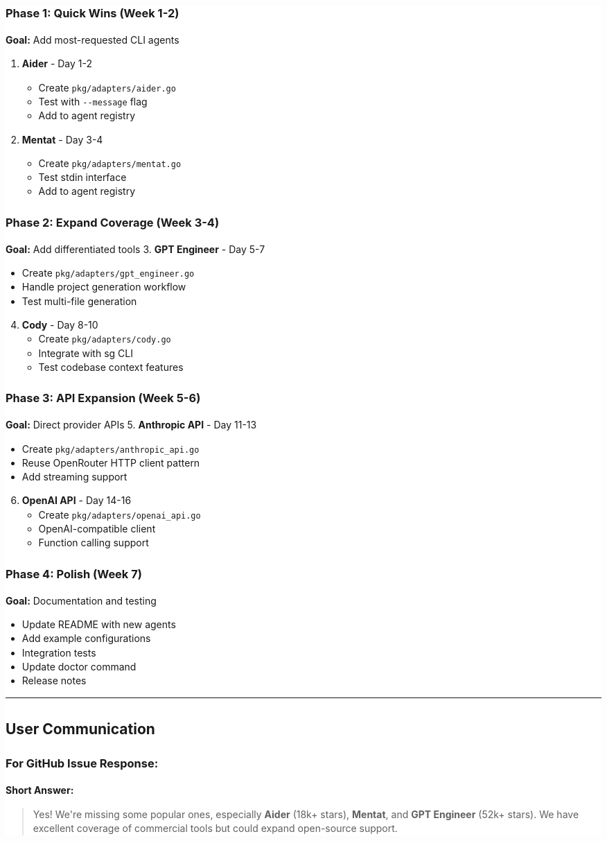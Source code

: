 ### Phase 1: Quick Wins (Week 1-2)
**Goal:** Add most-requested CLI agents
1. **Aider** - Day 1-2
   - Create `pkg/adapters/aider.go`
   - Test with `--message` flag
   - Add to agent registry
   
2. **Mentat** - Day 3-4
   - Create `pkg/adapters/mentat.go`
   - Test stdin interface
   - Add to agent registry

### Phase 2: Expand Coverage (Week 3-4)
**Goal:** Add differentiated tools
3. **GPT Engineer** - Day 5-7
   - Create `pkg/adapters/gpt_engineer.go`
   - Handle project generation workflow
   - Test multi-file generation
   
4. **Cody** - Day 8-10
   - Create `pkg/adapters/cody.go`
   - Integrate with sg CLI
   - Test codebase context features

### Phase 3: API Expansion (Week 5-6)
**Goal:** Direct provider APIs
5. **Anthropic API** - Day 11-13
   - Create `pkg/adapters/anthropic_api.go`
   - Reuse OpenRouter HTTP client pattern
   - Add streaming support
   
6. **OpenAI API** - Day 14-16
   - Create `pkg/adapters/openai_api.go`
   - OpenAI-compatible client
   - Function calling support

### Phase 4: Polish (Week 7)
**Goal:** Documentation and testing
- Update README with new agents
- Add example configurations
- Integration tests
- Update doctor command
- Release notes

---

## User Communication

### For GitHub Issue Response:

**Short Answer:**
> Yes! We're missing some popular ones, especially **Aider** (18k+ stars), **Mentat**, and **GPT Engineer** (52k+ stars). We have excellent coverage of commercial tools but could expand open-source support.
